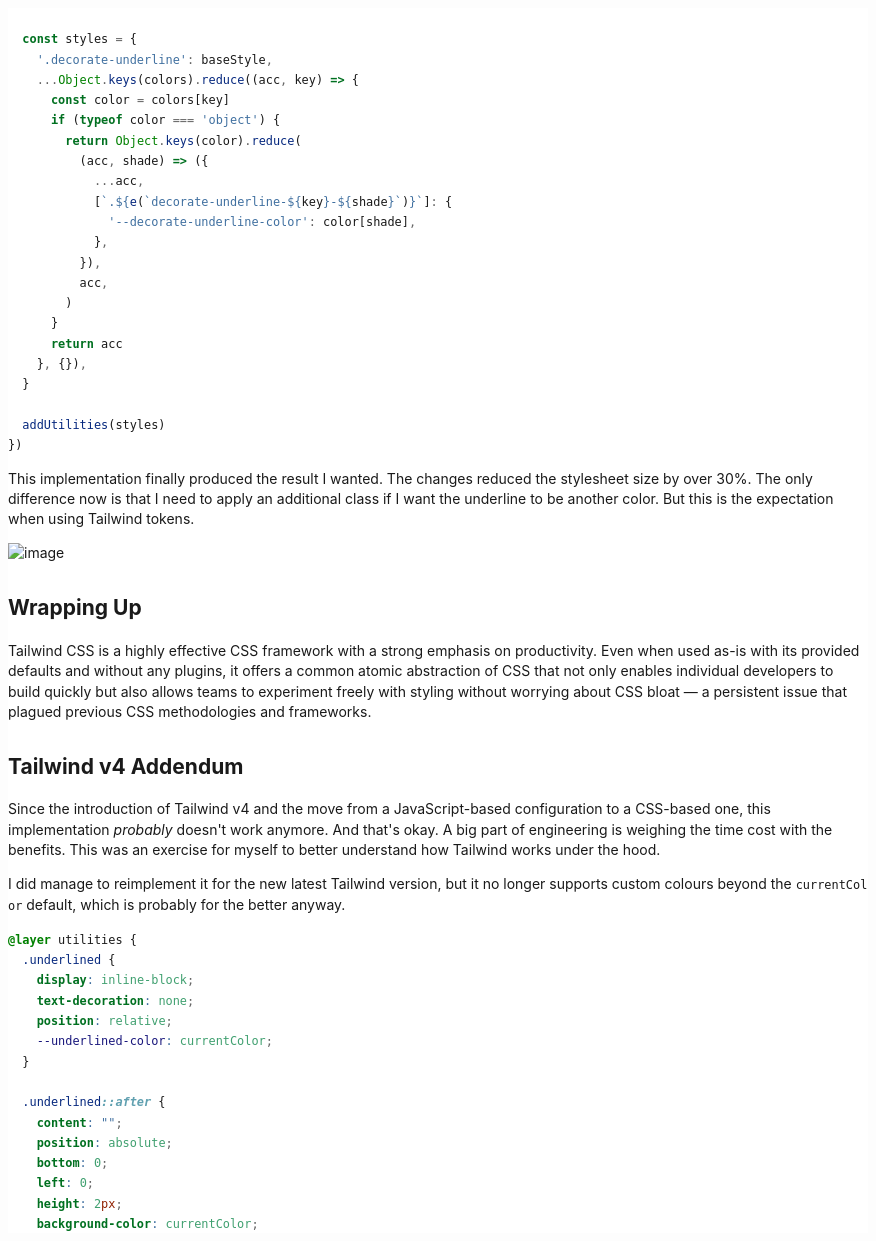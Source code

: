 ```js

  const styles = {
    '.decorate-underline': baseStyle,
    ...Object.keys(colors).reduce((acc, key) => {
      const color = colors[key]
      if (typeof color === 'object') {
        return Object.keys(color).reduce(
          (acc, shade) => ({
            ...acc,
            [`.${e(`decorate-underline-${key}-${shade}`)}`]: {
              '--decorate-underline-color': color[shade],
            },
          }),
          acc,
        )
      }
      return acc
    }, {}),
  }

  addUtilities(styles)
})
```

This implementation finally produced the result I wanted. The changes reduced the stylesheet size by over 30%. The only difference now is that I need to apply an additional class if I want the underline to be another color. But this is the expectation when using Tailwind tokens.

![image](/images/underline-5.png)

## Wrapping Up

Tailwind CSS is a highly effective CSS framework with a strong emphasis on productivity. Even when used as-is with its provided defaults and without any plugins, it offers a common atomic abstraction of CSS that not only enables individual developers to build quickly but also allows teams to experiment freely with styling without worrying about CSS bloat — a persistent issue that plagued previous CSS methodologies and frameworks.

## Tailwind v4 Addendum

Since the introduction of Tailwind v4 and the move from a JavaScript-based configuration to a CSS-based one, this implementation _probably_ doesn't work anymore. And that's okay. A big part of engineering is weighing the time cost with the benefits. This was an exercise for myself to better understand how Tailwind works under the hood.

I did manage to reimplement it for the new latest Tailwind version, but it no longer supports custom colours beyond the `currentColor` default, which is probably for the better anyway.

```css title="app/globals.css"
@layer utilities {
  .underlined {
    display: inline-block;
    text-decoration: none;
    position: relative;
    --underlined-color: currentColor;
  }

  .underlined::after {
    content: "";
    position: absolute;
    bottom: 0;
    left: 0;
    height: 2px;
    background-color: currentColor;
```
